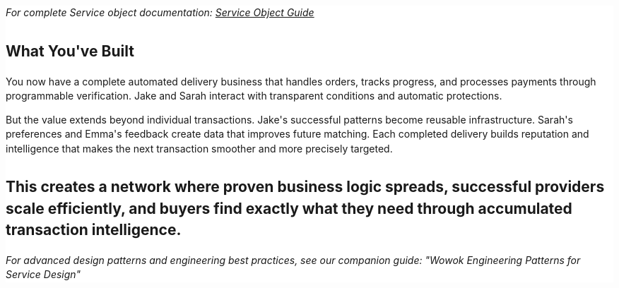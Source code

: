 *For complete Service object documentation: [Service Object Guide](Service-object.md)*

## What You've Built

You now have a complete automated delivery business that handles orders, tracks progress, and processes payments through programmable verification. Jake and Sarah interact with transparent conditions and automatic protections.

But the value extends beyond individual transactions. Jake's successful patterns become reusable infrastructure. Sarah's preferences and Emma's feedback create data that improves future matching. Each completed delivery builds reputation and intelligence that makes the next transaction smoother and more precisely targeted.

This creates a network where proven business logic spreads, successful providers scale efficiently, and buyers find exactly what they need through accumulated transaction intelligence.
---

*For advanced design patterns and engineering best practices, see our companion guide: "Wowok Engineering Patterns for Service Design"*
